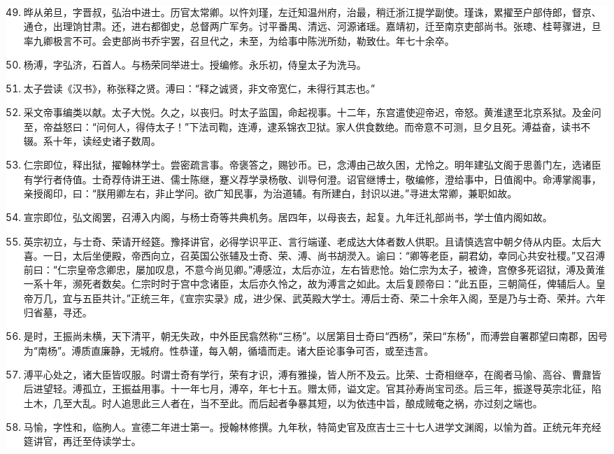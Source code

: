 49. <span id="列传第三十六-杨士奇_杨荣曾孙旦_杨溥马愉杨士奇，名寓，以字行，泰和人。早孤，随母适罗氏，已而复宗。贫甚。力学，授徒自给。多游湖、湘间，馆江夏最久。建文初，集诸儒修《太祖实录》，士奇已用荐征授教授当行，王叔英复以史才荐。遂召入翰林，充编纂官。寻命吏部考第史馆诸儒。尚书张紞得士奇策，曰：“此非经生言也。”奏第一。授吴王府审理副，仍供馆职。成祖即位，改编修。已，简入内阁，典机务。数月进侍讲。-49"></span>
晔从弟旦，字晋叔，弘治中进士。历官太常卿。以忤刘瑾，左迁知温州府，治最，稍迁浙江提学副使。瑾诛，累擢至户部侍郎，督京、通仓，出理饷甘肃。还，进右都御史，总督两广军务。讨平番禺、清远、河源诸瑶。嘉靖初，迁至南京吏部尚书。张璁、桂萼骤进，旦率九卿极言不可。会吏部尚书乔宇罢，召旦代之，未至，为给事中陈洸所劾，勒致仕。年七十余卒。

50. <span id="列传第三十六-杨士奇_杨荣曾孙旦_杨溥马愉杨士奇，名寓，以字行，泰和人。早孤，随母适罗氏，已而复宗。贫甚。力学，授徒自给。多游湖、湘间，馆江夏最久。建文初，集诸儒修《太祖实录》，士奇已用荐征授教授当行，王叔英复以史才荐。遂召入翰林，充编纂官。寻命吏部考第史馆诸儒。尚书张紞得士奇策，曰：“此非经生言也。”奏第一。授吴王府审理副，仍供馆职。成祖即位，改编修。已，简入内阁，典机务。数月进侍讲。-50"></span>
杨溥，字弘济，石首人。与杨荣同举进士。授编修。永乐初，侍皇太子为洗马。

51. <span id="列传第三十六-杨士奇_杨荣曾孙旦_杨溥马愉杨士奇，名寓，以字行，泰和人。早孤，随母适罗氏，已而复宗。贫甚。力学，授徒自给。多游湖、湘间，馆江夏最久。建文初，集诸儒修《太祖实录》，士奇已用荐征授教授当行，王叔英复以史才荐。遂召入翰林，充编纂官。寻命吏部考第史馆诸儒。尚书张紞得士奇策，曰：“此非经生言也。”奏第一。授吴王府审理副，仍供馆职。成祖即位，改编修。已，简入内阁，典机务。数月进侍讲。-51"></span>
太子尝读《汉书》，称张释之贤。溥曰：“释之诚贤，非文帝宽仁，未得行其志也。”

52. <span id="列传第三十六-杨士奇_杨荣曾孙旦_杨溥马愉杨士奇，名寓，以字行，泰和人。早孤，随母适罗氏，已而复宗。贫甚。力学，授徒自给。多游湖、湘间，馆江夏最久。建文初，集诸儒修《太祖实录》，士奇已用荐征授教授当行，王叔英复以史才荐。遂召入翰林，充编纂官。寻命吏部考第史馆诸儒。尚书张紞得士奇策，曰：“此非经生言也。”奏第一。授吴王府审理副，仍供馆职。成祖即位，改编修。已，简入内阁，典机务。数月进侍讲。-52"></span>
采文帝事编类以献。太子大悦。久之，以丧归。时太子监国，命起视事。十二年，东宫遣使迎帝迟，帝怒。黄淮逮至北京系狱。及金问至，帝益怒曰：“问何人，得侍太子！”下法司鞫，连溥，逮系锦衣卫狱。家人供食数绝。而帝意不可测，旦夕且死。溥益奋，读书不辍。系十年，读经史诸子数周。

53. <span id="列传第三十六-杨士奇_杨荣曾孙旦_杨溥马愉杨士奇，名寓，以字行，泰和人。早孤，随母适罗氏，已而复宗。贫甚。力学，授徒自给。多游湖、湘间，馆江夏最久。建文初，集诸儒修《太祖实录》，士奇已用荐征授教授当行，王叔英复以史才荐。遂召入翰林，充编纂官。寻命吏部考第史馆诸儒。尚书张紞得士奇策，曰：“此非经生言也。”奏第一。授吴王府审理副，仍供馆职。成祖即位，改编修。已，简入内阁，典机务。数月进侍讲。-53"></span>
仁宗即位，释出狱，擢翰林学士。尝密疏言事。帝褒答之，赐钞币。已，念溥由己故久困，尤怜之。明年建弘文阁于思善门左，选诸臣有学行者侍值。士奇荐侍讲王进、儒士陈继，蹇义荐学录杨敬、训导何澄。诏官继博士，敬编修，澄给事中，日值阁中。命溥掌阁事，亲授阁印，曰：“朕用卿左右，非止学问。欲广知民事，为治道辅。有所建白，封识以进。”寻进太常卿，兼职如故。

54. <span id="列传第三十六-杨士奇_杨荣曾孙旦_杨溥马愉杨士奇，名寓，以字行，泰和人。早孤，随母适罗氏，已而复宗。贫甚。力学，授徒自给。多游湖、湘间，馆江夏最久。建文初，集诸儒修《太祖实录》，士奇已用荐征授教授当行，王叔英复以史才荐。遂召入翰林，充编纂官。寻命吏部考第史馆诸儒。尚书张紞得士奇策，曰：“此非经生言也。”奏第一。授吴王府审理副，仍供馆职。成祖即位，改编修。已，简入内阁，典机务。数月进侍讲。-54"></span>
宣宗即位，弘文阁罢，召溥入内阁，与杨士奇等共典机务。居四年，以母丧去，起复。九年迁礼部尚书，学士值内阁如故。

55. <span id="列传第三十六-杨士奇_杨荣曾孙旦_杨溥马愉杨士奇，名寓，以字行，泰和人。早孤，随母适罗氏，已而复宗。贫甚。力学，授徒自给。多游湖、湘间，馆江夏最久。建文初，集诸儒修《太祖实录》，士奇已用荐征授教授当行，王叔英复以史才荐。遂召入翰林，充编纂官。寻命吏部考第史馆诸儒。尚书张紞得士奇策，曰：“此非经生言也。”奏第一。授吴王府审理副，仍供馆职。成祖即位，改编修。已，简入内阁，典机务。数月进侍讲。-55"></span>
英宗初立，与士奇、荣请开经筵。豫择讲官，必得学识平正、言行端谨、老成达大体者数人供职。且请慎选宫中朝夕侍从内臣。太后大喜。一日，太后坐便殿，帝西向立，召英国公张辅及士奇、荣、溥、尚书胡濙入。谕曰：“卿等老臣，嗣君幼，幸同心共安社稷。”又召溥前曰：“仁宗皇帝念卿忠，屡加叹息，不意今尚见卿。”溥感泣，太后亦泣，左右皆悲怆。始仁宗为太子，被谗，宫僚多死诏狱，溥及黄淮一系十年，濒死者数矣。仁宗时时于宫中念诸臣，太后亦久怜之，故为溥言之如此。太后复顾帝曰：“此五臣，三朝简任，俾辅后人。皇帝万几，宜与五臣共计。”正统三年，《宣宗实录》成，进少保、武英殿大学士。溥后士奇、荣二十余年入阁，至是乃与士奇、荣并。六年归省墓，寻还。

56. <span id="列传第三十六-杨士奇_杨荣曾孙旦_杨溥马愉杨士奇，名寓，以字行，泰和人。早孤，随母适罗氏，已而复宗。贫甚。力学，授徒自给。多游湖、湘间，馆江夏最久。建文初，集诸儒修《太祖实录》，士奇已用荐征授教授当行，王叔英复以史才荐。遂召入翰林，充编纂官。寻命吏部考第史馆诸儒。尚书张紞得士奇策，曰：“此非经生言也。”奏第一。授吴王府审理副，仍供馆职。成祖即位，改编修。已，简入内阁，典机务。数月进侍讲。-56"></span>
是时，王振尚未横，天下清平，朝无失政，中外臣民翕然称“三杨”。以居第目士奇曰“西杨”，荣曰“东杨”，而溥尝自署郡望曰南郡，因号为“南杨”。溥质直廉静，无城府。性恭谨，每入朝，循墙而走。诸大臣论事争可否，或至违言。

57. <span id="列传第三十六-杨士奇_杨荣曾孙旦_杨溥马愉杨士奇，名寓，以字行，泰和人。早孤，随母适罗氏，已而复宗。贫甚。力学，授徒自给。多游湖、湘间，馆江夏最久。建文初，集诸儒修《太祖实录》，士奇已用荐征授教授当行，王叔英复以史才荐。遂召入翰林，充编纂官。寻命吏部考第史馆诸儒。尚书张紞得士奇策，曰：“此非经生言也。”奏第一。授吴王府审理副，仍供馆职。成祖即位，改编修。已，简入内阁，典机务。数月进侍讲。-57"></span>
溥平心处之，诸大臣皆叹服。时谓士奇有学行，荣有才识，溥有雅操，皆人所不及云。比荣、士奇相继卒，在阁者马愉、高谷、曹鼐皆后进望轻。溥孤立，王振益用事。十一年七月，溥卒，年七十五。赠太师，谥文定。官其孙寿尚宝司丞。后三年，振遂导英宗北征，陷土木，几至大乱。时人追思此三人者在，当不至此。而后起者争暴其短，以为依违中旨，酿成贼奄之祸，亦过刻之端也。

58. <span id="列传第三十六-杨士奇_杨荣曾孙旦_杨溥马愉杨士奇，名寓，以字行，泰和人。早孤，随母适罗氏，已而复宗。贫甚。力学，授徒自给。多游湖、湘间，馆江夏最久。建文初，集诸儒修《太祖实录》，士奇已用荐征授教授当行，王叔英复以史才荐。遂召入翰林，充编纂官。寻命吏部考第史馆诸儒。尚书张紞得士奇策，曰：“此非经生言也。”奏第一。授吴王府审理副，仍供馆职。成祖即位，改编修。已，简入内阁，典机务。数月进侍讲。-58"></span>
马愉，字性和，临朐人。宣德二年进士第一。授翰林修撰。九年秋，特简史官及庶吉士三十七人进学文渊阁，以愉为首。正统元年充经筵讲官，再迁至侍读学士。

